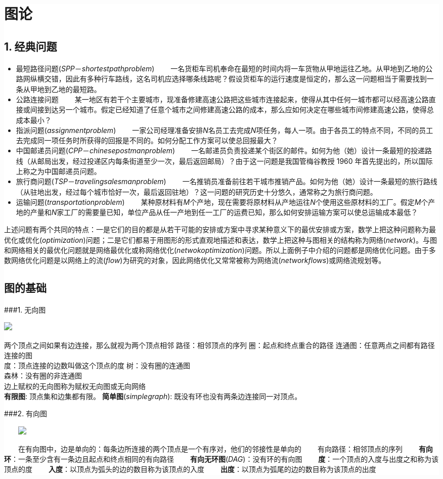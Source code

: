 # 图论

## 1. 经典问题

+ 最短路径问题$(SPP－shortest path problem)$
&emsp;&emsp;一名货柜车司机奉命在最短的时间内将一车货物从甲地运往乙地。从甲地到乙地的公路网纵横交错，因此有多种行车路线，这名司机应选择哪条线路呢？假设货柜车的运行速度是恒定的，那么这一问题相当于需要找到一条从甲地到乙地的最短路。
+ 公路连接问题
&emsp;&emsp;某一地区有若干个主要城市，现准备修建高速公路把这些城市连接起来，使得从其中任何一城市都可以经高速公路直接或间接到达另一个城市。假定已经知道了任意个城市之间修建高速公路的成本，那么应如何决定在哪些城市间修建高速公路，使得总成本最小？
+ 指派问题$(assignment problem)$
&emsp;&emsp;一家公司经理准备安排$N$名员工去完成$N$项任务，每人一项。由于各员工的特点不同，不同的员工去完成同一项任务时所获得的回报是不同的。如何分配工作方案可以使总回报最大？
+ 中国邮递员问题$(CPP－chinese postman problem)$
&emsp;&emsp;一名邮递员负责投递某个街区的邮件。如何为他（她）设计一条最短的投递路线（从邮局出发，经过投递区内每条街道至少一次，最后返回邮局）？由于这一问题是我国管梅谷教授 1960 年首先提出的，所以国际上称之为中国邮递员问题。
+ 旅行商问题$(TSP－traveling salesman problem)$
&emsp;&emsp;一名推销员准备前往若干城市推销产品。如何为他（她）设计一条最短的旅行路线（从驻地出发，经过每个城市恰好一次，最后返回驻地）？这一问题的研究历史十分悠久，通常称之为旅行商问题。
+ 运输问题$(transportation problem)$
&emsp;&emsp;某种原材料有$M$个产地，现在需要将原材料从产地运往$N$个使用这些原材料的工厂。假定$M$个产地的产量和$N$家工厂的需要量已知，单位产品从任一产地到任一工厂的运费已知，那么如何安排运输方案可以使总运输成本最低？

​       上述问题有两个共同的特点：一是它们的目的都是从若干可能的安排或方案中寻求某种意义下的最优安排或方案，数学上把这种问题称为最优化或优化$(optimization)$问题；二是它们都易于用图形的形式直观地描述和表达，数学上把这种与图相关的结构称为网络$(network)$。与图和网络相关的最优化问题就是网络最优化或称网络优化$(netwok optimization)$问题。所以上面例子中介绍的问题都是网络优化问题。由于多数网络优化问题是以网络上的流$(flow)$为研究的对象，因此网络优化又常常被称为网络流$(network flows)$或网络流规划等。

## 图的基础

###1. 无向图

<img src="./img/无向图.png" height=200>
    
两个顶点之间如果有边连接，那么就视为两个顶点相邻
路径：相邻顶点的序列
圈：起点和终点重合的路径
连通图：任意两点之间都有路径连接的图    
度：顶点连接的边数叫做这个顶点的度
树：没有圈的连通图    
森林：没有圈的非连通图    
边上赋权的无向图称为赋权无向图或无向网络    
**有限图**:  顶点集和边集都有限。
**简单图**$(simple graph)$: 既没有环也没有两条边连接同一对顶点。

###2. 有向图

&emsp;&emsp;<img src="./img/有向图.png" height=200>
    
&emsp;&emsp;在有向图中，边是单向的：每条边所连接的两个顶点是一个有序对，他们的邻接性是单向的
&emsp;&emsp;有向路径：相邻顶点的序列
&emsp;&emsp;**有向环**：一条至少含有一条边且起点和终点相同的有向路径
&emsp;&emsp;**有向无环图**$(DAG)$：没有环的有向图
&emsp;&emsp;**度**：一个顶点的入度与出度之和称为该顶点的度
&emsp;&emsp;**入度**：以顶点为弧头的边的数目称为该顶点的入度
&emsp;&emsp;**出度**：以顶点为弧尾的边的数目称为该顶点的出度
